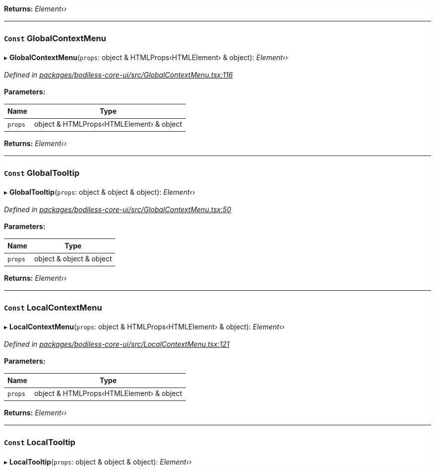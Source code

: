 **Returns:** *Element‹›*

___

### `Const` GlobalContextMenu

▸ **GlobalContextMenu**(`props`: object & HTMLProps‹HTMLElement› & object): *Element‹›*

*Defined in [packages/bodiless-core-ui/src/GlobalContextMenu.tsx:116](https://github.com/Guilherme-Almeida-Zeni/Bodiless-JS/blob/f8782b4b/packages/bodiless-core-ui/src/GlobalContextMenu.tsx#L116)*

**Parameters:**

Name | Type |
------ | ------ |
`props` | object & HTMLProps‹HTMLElement› & object |

**Returns:** *Element‹›*

___

### `Const` GlobalTooltip

▸ **GlobalTooltip**(`props`: object & object & object): *Element‹›*

*Defined in [packages/bodiless-core-ui/src/GlobalContextMenu.tsx:50](https://github.com/Guilherme-Almeida-Zeni/Bodiless-JS/blob/f8782b4b/packages/bodiless-core-ui/src/GlobalContextMenu.tsx#L50)*

**Parameters:**

Name | Type |
------ | ------ |
`props` | object & object & object |

**Returns:** *Element‹›*

___

### `Const` LocalContextMenu

▸ **LocalContextMenu**(`props`: object & HTMLProps‹HTMLElement› & object): *Element‹›*

*Defined in [packages/bodiless-core-ui/src/LocalContextMenu.tsx:121](https://github.com/Guilherme-Almeida-Zeni/Bodiless-JS/blob/f8782b4b/packages/bodiless-core-ui/src/LocalContextMenu.tsx#L121)*

**Parameters:**

Name | Type |
------ | ------ |
`props` | object & HTMLProps‹HTMLElement› & object |

**Returns:** *Element‹›*

___

### `Const` LocalTooltip

▸ **LocalTooltip**(`props`: object & object & object): *Element‹›*
